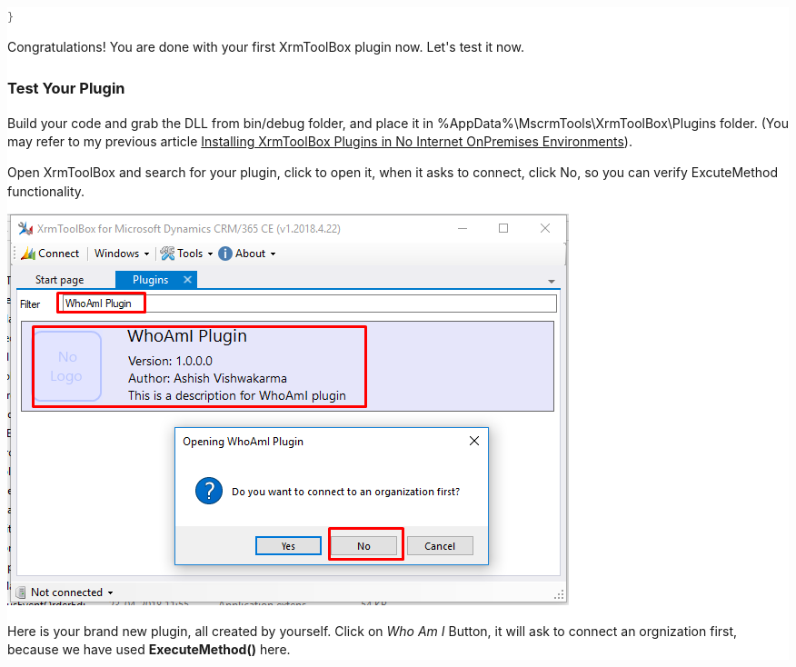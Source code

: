 ```csharp
}
```

Congratulations! You are done with your first XrmToolBox plugin now. Let's test it now.

### Test Your Plugin

Build your code and grab the DLL from bin/debug folder, and place it in %AppData%\MscrmTools\XrmToolBox\Plugins folder.
(You may refer to my previous article [Installing XrmToolBox Plugins in No Internet OnPremises Environments](https://www.ashishvishwakarma.com/Installing-Using-XrmToolBox-Plugins-in-No-Internet-OnPremises-Environments/)).

Open XrmToolBox and search for your plugin, click to open it, when it asks to connect, click No, so you can verify ExcuteMethod functionality. 

![Open Plugin](assets/OpenPlugin.png)

Here is your brand new plugin, all created by yourself.
Click on *Who Am I* Button, it will ask to connect an orgnization first, because we have used **ExecuteMethod()** here.

